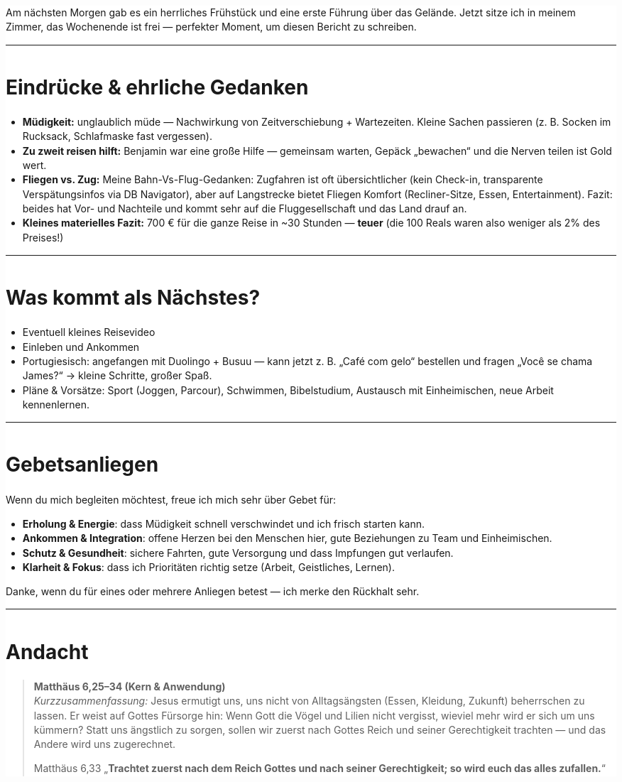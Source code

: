 Am nächsten Morgen gab es ein herrliches Frühstück und eine erste Führung über das Gelände. Jetzt sitze ich in meinem Zimmer, das Wochenende ist frei — perfekter Moment, um diesen Bericht zu schreiben.

---

# Eindrücke & ehrliche Gedanken
- **Müdigkeit:** unglaublich müde — Nachwirkung von Zeitverschiebung + Wartezeiten. Kleine Sachen passieren (z. B. Socken im Rucksack, Schlafmaske fast vergessen).  
- **Zu zweit reisen hilft:** Benjamin war eine große Hilfe — gemeinsam warten, Gepäck „bewachen“ und die Nerven teilen ist Gold wert.  
- **Fliegen vs. Zug:** Meine Bahn-Vs-Flug-Gedanken: Zugfahren ist oft übersichtlicher (kein Check-in, transparente Verspätungsinfos via DB Navigator), aber auf Langstrecke bietet Fliegen Komfort (Recliner-Sitze, Essen, Entertainment). Fazit: beides hat Vor- und Nachteile und kommt sehr auf die Fluggesellschaft und das Land drauf an.  
- **Kleines materielles Fazit:** 700 € für die ganze Reise in ~30 Stunden — **teuer** (die 100 Reals waren also weniger als 2% des Preises!)

---

# Was kommt als Nächstes?
- Eventuell kleines Reisevideo
- Einleben und Ankommen
- Portugiesisch: angefangen mit Duolingo + Busuu — kann jetzt z. B. „Café com gelo“ bestellen und fragen „Você se chama James?“ → kleine Schritte, großer Spaß.  
- Pläne & Vorsätze: Sport (Joggen, Parcour), Schwimmen, Bibelstudium, Austausch mit Einheimischen, neue Arbeit kennenlernen.

---

# Gebetsanliegen
Wenn du mich begleiten möchtest, freue ich mich sehr über Gebet für:  
- **Erholung & Energie**: dass Müdigkeit schnell verschwindet und ich frisch starten kann.  
- **Ankommen & Integration**: offene Herzen bei den Menschen hier, gute Beziehungen zu Team und Einheimischen.  
- **Schutz & Gesundheit**: sichere Fahrten, gute Versorgung und dass Impfungen gut verlaufen.  
- **Klarheit & Fokus**: dass ich Prioritäten richtig setze (Arbeit, Geistliches, Lernen).  

Danke, wenn du für eines oder mehrere Anliegen betest — ich merke den Rückhalt sehr.

---

#  Andacht 

> **Matthäus 6,25–34 (Kern & Anwendung)**  
> _Kurzzusammenfassung:_ Jesus ermutigt uns, uns nicht von Alltagsängsten (Essen, Kleidung, Zukunft) beherrschen zu lassen. Er weist auf Gottes Fürsorge hin: Wenn Gott die Vögel und Lilien nicht vergisst, wieviel mehr wird er sich um uns kümmern? Statt uns ängstlich zu sorgen, sollen wir zuerst nach Gottes Reich und seiner Gerechtigkeit trachten — und das Andere wird uns zugerechnet.
> 
> Matthäus 6,33
> „**Trachtet zuerst nach dem Reich Gottes und nach seiner Gerechtigkeit; so wird euch das alles zufallen.**“
